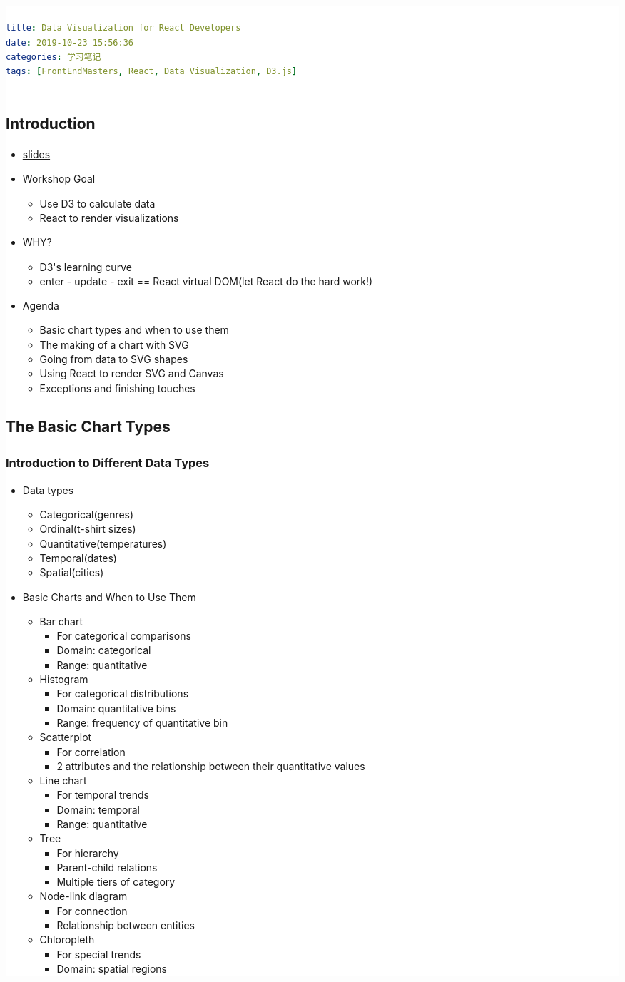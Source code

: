 ```yaml
---
title: Data Visualization for React Developers
date: 2019-10-23 15:56:36
categories: 学习笔记
tags: [FrontEndMasters, React, Data Visualization, D3.js]
---
```

## Introduction

+ [slides](https://slides.com/shirleywu/deck-11#/)

+ Workshop Goal
  + Use D3 to calculate data
  + React to render visualizations

+ WHY?
  + D3's learning curve
  + enter - update - exit == React virtual DOM(let React do the hard work!)

+ Agenda
  + Basic chart types and when to use them
  + The making of a chart with SVG
  + Going from data to SVG shapes
  + Using React to render SVG and Canvas
  + Exceptions and finishing touches

## The Basic Chart Types

### Introduction to Different Data Types

+ Data types
  + Categorical(genres)
  + Ordinal(t-shirt sizes)
  + Quantitative(temperatures)
  + Temporal(dates)
  + Spatial(cities)

+ Basic Charts and When to Use Them
  + Bar chart
    + For categorical comparisons
    + Domain: categorical
    + Range: quantitative
  + Histogram
    + For categorical distributions
    + Domain: quantitative bins
    + Range: frequency of quantitative bin
  + Scatterplot
    + For correlation
    + 2 attributes and the relationship between their quantitative values
  + Line chart
    + For temporal trends
    + Domain: temporal
    + Range: quantitative
  + Tree
    + For hierarchy
    + Parent-child relations
    + Multiple tiers of category
  + Node-link diagram
    + For connection
    + Relationship between entities
  + Chloropleth
    + For special trends
    + Domain: spatial regions